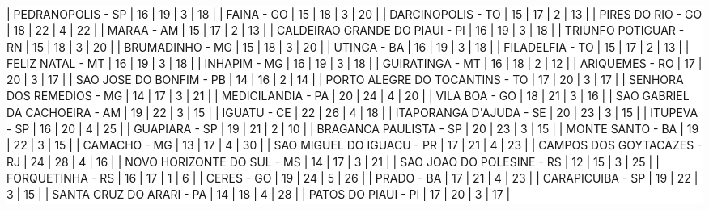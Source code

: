 | PEDRANOPOLIS - SP | 16 | 19 | 3 | 18 |
| FAINA - GO | 15 | 18 | 3 | 20 |
| DARCINOPOLIS - TO | 15 | 17 | 2 | 13 |
| PIRES DO RIO - GO | 18 | 22 | 4 | 22 |
| MARAA - AM | 15 | 17 | 2 | 13 |
| CALDEIRAO GRANDE DO PIAUI - PI | 16 | 19 | 3 | 18 |
| TRIUNFO POTIGUAR - RN | 15 | 18 | 3 | 20 |
| BRUMADINHO - MG | 15 | 18 | 3 | 20 |
| UTINGA - BA | 16 | 19 | 3 | 18 |
| FILADELFIA - TO | 15 | 17 | 2 | 13 |
| FELIZ NATAL - MT | 16 | 19 | 3 | 18 |
| INHAPIM - MG | 16 | 19 | 3 | 18 |
| GUIRATINGA - MT | 16 | 18 | 2 | 12 |
| ARIQUEMES - RO | 17 | 20 | 3 | 17 |
| SAO JOSE DO BONFIM - PB | 14 | 16 | 2 | 14 |
| PORTO ALEGRE DO TOCANTINS - TO | 17 | 20 | 3 | 17 |
| SENHORA DOS REMEDIOS - MG | 14 | 17 | 3 | 21 |
| MEDICILANDIA - PA | 20 | 24 | 4 | 20 |
| VILA BOA - GO | 18 | 21 | 3 | 16 |
| SAO GABRIEL DA CACHOEIRA - AM | 19 | 22 | 3 | 15 |
| IGUATU - CE | 22 | 26 | 4 | 18 |
| ITAPORANGA D'AJUDA - SE | 20 | 23 | 3 | 15 |
| ITUPEVA - SP | 16 | 20 | 4 | 25 |
| GUAPIARA - SP | 19 | 21 | 2 | 10 |
| BRAGANCA PAULISTA - SP | 20 | 23 | 3 | 15 |
| MONTE SANTO - BA | 19 | 22 | 3 | 15 |
| CAMACHO - MG | 13 | 17 | 4 | 30 |
| SAO MIGUEL DO IGUACU - PR | 17 | 21 | 4 | 23 |
| CAMPOS DOS GOYTACAZES - RJ | 24 | 28 | 4 | 16 |
| NOVO HORIZONTE DO SUL - MS | 14 | 17 | 3 | 21 |
| SAO JOAO DO POLESINE - RS | 12 | 15 | 3 | 25 |
| FORQUETINHA - RS | 16 | 17 | 1 | 6 |
| CERES - GO | 19 | 24 | 5 | 26 |
| PRADO - BA | 17 | 21 | 4 | 23 |
| CARAPICUIBA - SP | 19 | 22 | 3 | 15 |
| SANTA CRUZ DO ARARI - PA | 14 | 18 | 4 | 28 |
| PATOS DO PIAUI - PI | 17 | 20 | 3 | 17 |